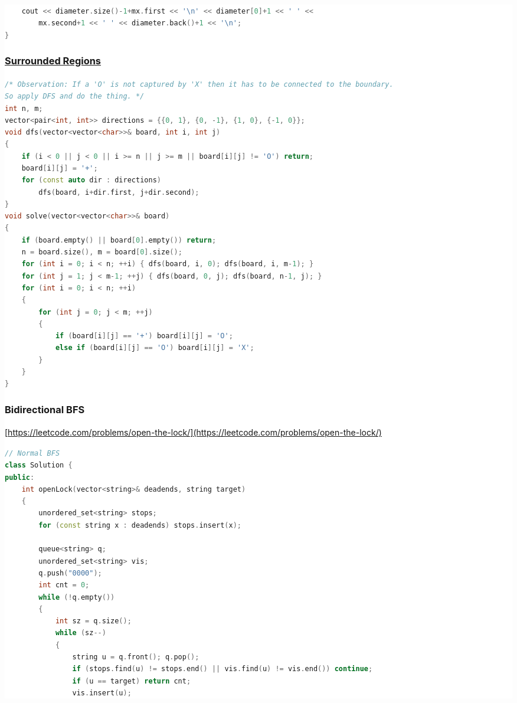 ```cpp
    cout << diameter.size()-1+mx.first << '\n' << diameter[0]+1 << ' ' <<
        mx.second+1 << ' ' << diameter.back()+1 << '\n';
}
```

### [Surrounded Regions](https://leetcode.com/problems/surrounded-regions/)

```cpp
/* Observation: If a 'O' is not captured by 'X' then it has to be connected to the boundary.
So apply DFS and do the thing. */
int n, m;
vector<pair<int, int>> directions = {{0, 1}, {0, -1}, {1, 0}, {-1, 0}};
void dfs(vector<vector<char>>& board, int i, int j)
{
    if (i < 0 || j < 0 || i >= n || j >= m || board[i][j] != 'O') return;
    board[i][j] = '+';
    for (const auto dir : directions)
        dfs(board, i+dir.first, j+dir.second);
}
void solve(vector<vector<char>>& board)
{
    if (board.empty() || board[0].empty()) return;
    n = board.size(), m = board[0].size();
    for (int i = 0; i < n; ++i) { dfs(board, i, 0); dfs(board, i, m-1); }
    for (int j = 1; j < m-1; ++j) { dfs(board, 0, j); dfs(board, n-1, j); }
    for (int i = 0; i < n; ++i)
    {
        for (int j = 0; j < m; ++j)
        {
            if (board[i][j] == '+') board[i][j] = 'O';
            else if (board[i][j] == 'O') board[i][j] = 'X';
        }
    }
}
```

### Bidirectional BFS

[https://leetcode.com/problems/open-the-lock/](https://leetcode.com/problems/open-the-lock/)

```cpp
// Normal BFS
class Solution {
public:
    int openLock(vector<string>& deadends, string target)
    {
        unordered_set<string> stops;
        for (const string x : deadends) stops.insert(x);

        queue<string> q;
        unordered_set<string> vis;
        q.push("0000");
        int cnt = 0;
        while (!q.empty())
        {
            int sz = q.size();
            while (sz--)
            {
                string u = q.front(); q.pop();
                if (stops.find(u) != stops.end() || vis.find(u) != vis.end()) continue;
                if (u == target) return cnt;
                vis.insert(u);

```